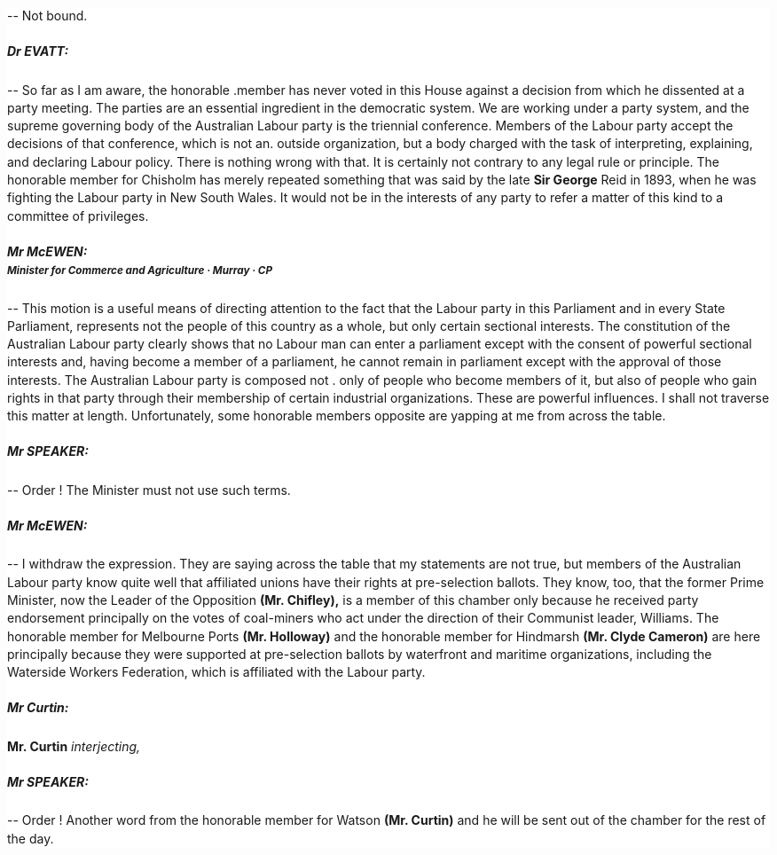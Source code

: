 --  Not bound. 

##### Dr EVATT:

-- So far as I am aware, the honorable .member has never voted in this House against a decision from which he dissented at a party meeting. The parties are an essential ingredient in the democratic system. We are working under a party system, and the supreme governing body of the Australian Labour party is the triennial conference. Members of the Labour party accept the decisions of that conference, which is not an. outside organization, but a body charged with the task of interpreting, explaining, and declaring Labour policy. There is nothing wrong with that. It is certainly not contrary to any legal rule or principle. The honorable member for Chisholm has merely repeated something that was said by the late  **Sir George**  Reid in 1893, when he was fighting the Labour party in New South Wales. It would not be in the interests of any party to refer a matter of this kind to a committee of privileges. 

##### Mr McEWEN:<br><small class="text-muted">Minister for Commerce and Agriculture &middot; Murray &middot; CP</small>

-- This motion is a useful means of directing attention to the fact that the Labour party in this Parliament and in every State Parliament, represents not the people of this country as a whole, but only certain sectional interests. The constitution of the Australian Labour party clearly shows that no Labour man can enter a parliament except with the consent of powerful sectional interests and, having become a member of a parliament, he cannot remain in parliament except with the approval of  those interests. The Australian Labour party is composed not . only of people who become members of it, but also of people who gain rights in that party through their membership of certain industrial organizations. These are powerful influences. I shall not traverse this matter at length. Unfortunately, some honorable members opposite are yapping at me from across the table. 

##### Mr SPEAKER:

-- Order ! The Minister must not use such terms. 

##### Mr McEWEN:

-- I withdraw the expression. They are saying across the table that my statements are not true, but members of the Australian Labour party know quite well that affiliated unions have their rights at pre-selection ballots. They know, too, that the former Prime Minister, now the Leader of the Opposition  **(Mr. Chifley),**  is a member of this chamber only because he received party endorsement principally on the votes of coal-miners who act under the direction of their Communist leader, Williams. The honorable member for Melbourne Ports  **(Mr. Holloway)**  and the honorable member for Hindmarsh  **(Mr. Clyde Cameron)**  are here principally because they were supported at pre-selection ballots by waterfront and maritime organizations, including the Waterside Workers Federation, which is affiliated with the Labour party. 

##### Mr Curtin:


 **Mr. Curtin** 
 *interjecting,* 


##### Mr SPEAKER:

-- Order ! Another word from the honorable member for Watson  **(Mr. Curtin)**  and he will be sent out of the chamber for the rest of the day. 

